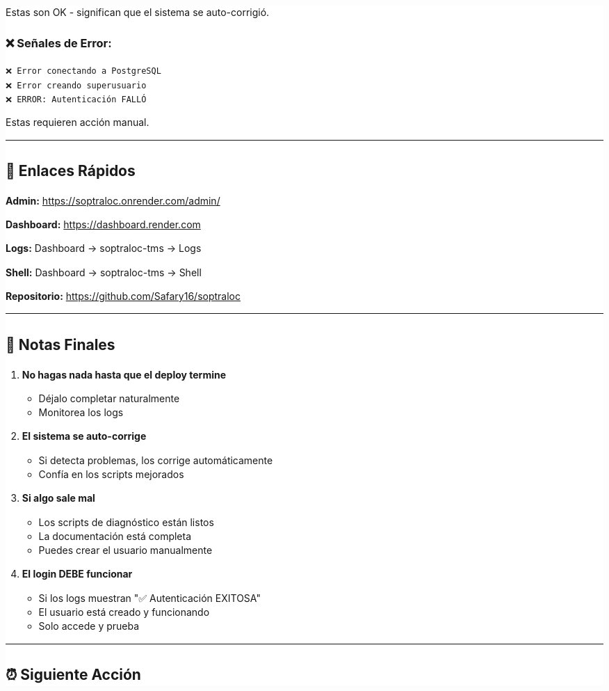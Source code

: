 Estas son OK - significan que el sistema se auto-corrigió.

### ❌ Señales de Error:

```
❌ Error conectando a PostgreSQL
❌ Error creando superusuario
❌ ERROR: Autenticación FALLÓ
```

Estas requieren acción manual.

---

## 🔗 Enlaces Rápidos

**Admin:**
https://soptraloc.onrender.com/admin/

**Dashboard:**
https://dashboard.render.com

**Logs:**
Dashboard → soptraloc-tms → Logs

**Shell:**
Dashboard → soptraloc-tms → Shell

**Repositorio:**
https://github.com/Safary16/soptraloc

---

## 📝 Notas Finales

1. **No hagas nada hasta que el deploy termine**
   - Déjalo completar naturalmente
   - Monitorea los logs

2. **El sistema se auto-corrige**
   - Si detecta problemas, los corrige automáticamente
   - Confía en los scripts mejorados

3. **Si algo sale mal**
   - Los scripts de diagnóstico están listos
   - La documentación está completa
   - Puedes crear el usuario manualmente

4. **El login DEBE funcionar**
   - Si los logs muestran "✅ Autenticación EXITOSA"
   - El usuario está creado y funcionando
   - Solo accede y prueba

---

## ⏰ Siguiente Acción
